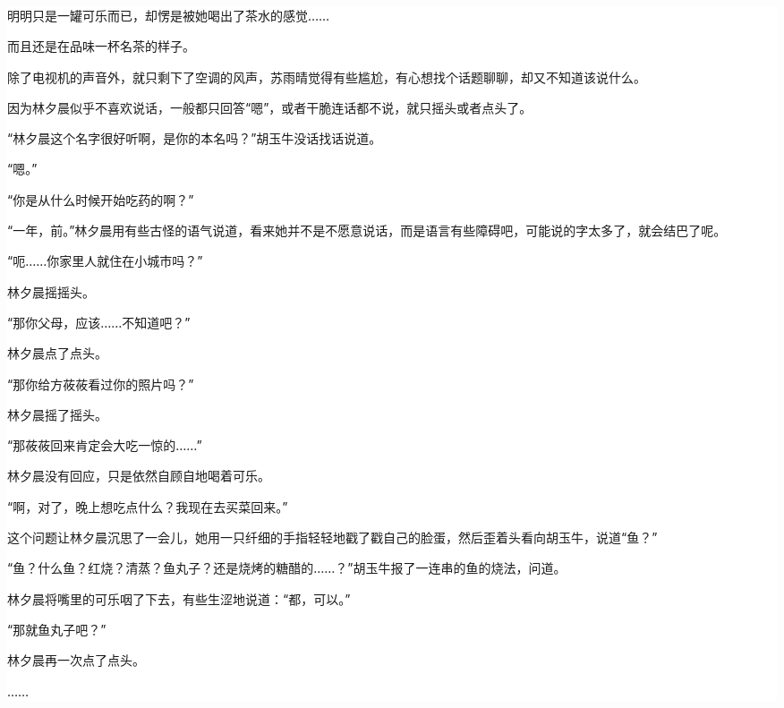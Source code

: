 明明只是一罐可乐而已，却愣是被她喝出了茶水的感觉……

而且还是在品味一杯名茶的样子。

除了电视机的声音外，就只剩下了空调的风声，苏雨晴觉得有些尴尬，有心想找个话题聊聊，却又不知道该说什么。

因为林夕晨似乎不喜欢说话，一般都只回答“嗯”，或者干脆连话都不说，就只摇头或者点头了。

“林夕晨这个名字很好听啊，是你的本名吗？”胡玉牛没话找话说道。

“嗯。”

“你是从什么时候开始吃药的啊？”

“一年，前。”林夕晨用有些古怪的语气说道，看来她并不是不愿意说话，而是语言有些障碍吧，可能说的字太多了，就会结巴了呢。

“呃……你家里人就住在小城市吗？”

林夕晨摇摇头。

“那你父母，应该……不知道吧？”

林夕晨点了点头。

“那你给方莜莜看过你的照片吗？”

林夕晨摇了摇头。

“那莜莜回来肯定会大吃一惊的……”

林夕晨没有回应，只是依然自顾自地喝着可乐。

“啊，对了，晚上想吃点什么？我现在去买菜回来。”

这个问题让林夕晨沉思了一会儿，她用一只纤细的手指轻轻地戳了戳自己的脸蛋，然后歪着头看向胡玉牛，说道“鱼？”

“鱼？什么鱼？红烧？清蒸？鱼丸子？还是烧烤的糖醋的……？”胡玉牛报了一连串的鱼的烧法，问道。

林夕晨将嘴里的可乐咽了下去，有些生涩地说道：“都，可以。”

“那就鱼丸子吧？”

林夕晨再一次点了点头。

……
